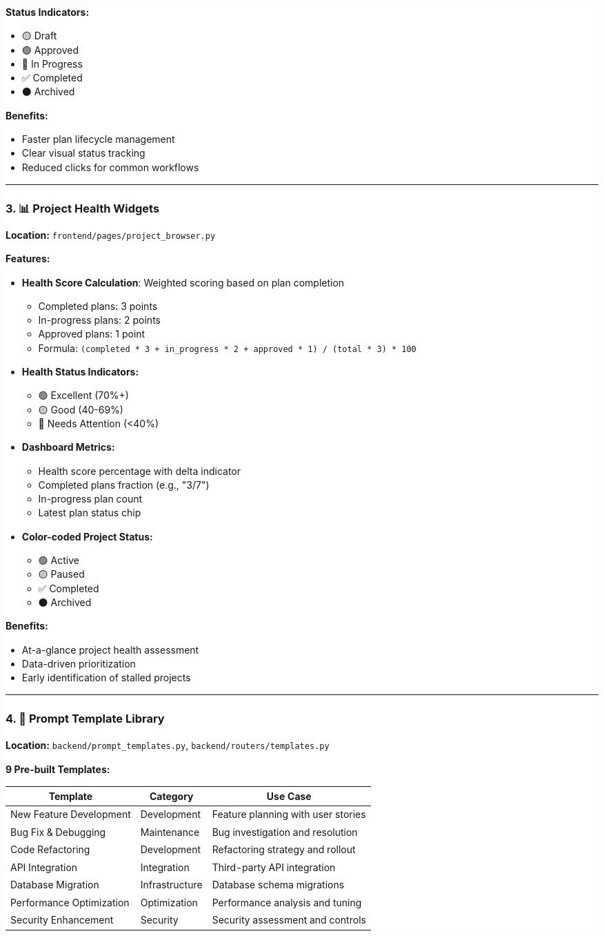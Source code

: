 **Status Indicators:**
- 🟡 Draft
- 🟢 Approved
- 🔵 In Progress
- ✅ Completed
- ⚫ Archived

**Benefits:**
- Faster plan lifecycle management
- Clear visual status tracking
- Reduced clicks for common workflows

---

### 3. 📊 Project Health Widgets
**Location:** `frontend/pages/project_browser.py`

**Features:**
- **Health Score Calculation**: Weighted scoring based on plan completion
  - Completed plans: 3 points
  - In-progress plans: 2 points
  - Approved plans: 1 point
  - Formula: `(completed * 3 + in_progress * 2 + approved * 1) / (total * 3) * 100`

- **Health Status Indicators:**
  - 🟢 Excellent (70%+)
  - 🟡 Good (40-69%)
  - 🔴 Needs Attention (<40%)

- **Dashboard Metrics:**
  - Health score percentage with delta indicator
  - Completed plans fraction (e.g., "3/7")
  - In-progress plan count
  - Latest plan status chip

- **Color-coded Project Status:**
  - 🟢 Active
  - 🟡 Paused
  - ✅ Completed
  - ⚫ Archived

**Benefits:**
- At-a-glance project health assessment
- Data-driven prioritization
- Early identification of stalled projects

---

### 4. 📝 Prompt Template Library
**Location:** `backend/prompt_templates.py`, `backend/routers/templates.py`

**9 Pre-built Templates:**

| Template | Category | Use Case |
|----------|----------|----------|
| New Feature Development | Development | Feature planning with user stories |
| Bug Fix & Debugging | Maintenance | Bug investigation and resolution |
| Code Refactoring | Development | Refactoring strategy and rollout |
| API Integration | Integration | Third-party API integration |
| Database Migration | Infrastructure | Database schema migrations |
| Performance Optimization | Optimization | Performance analysis and tuning |
| Security Enhancement | Security | Security assessment and controls |